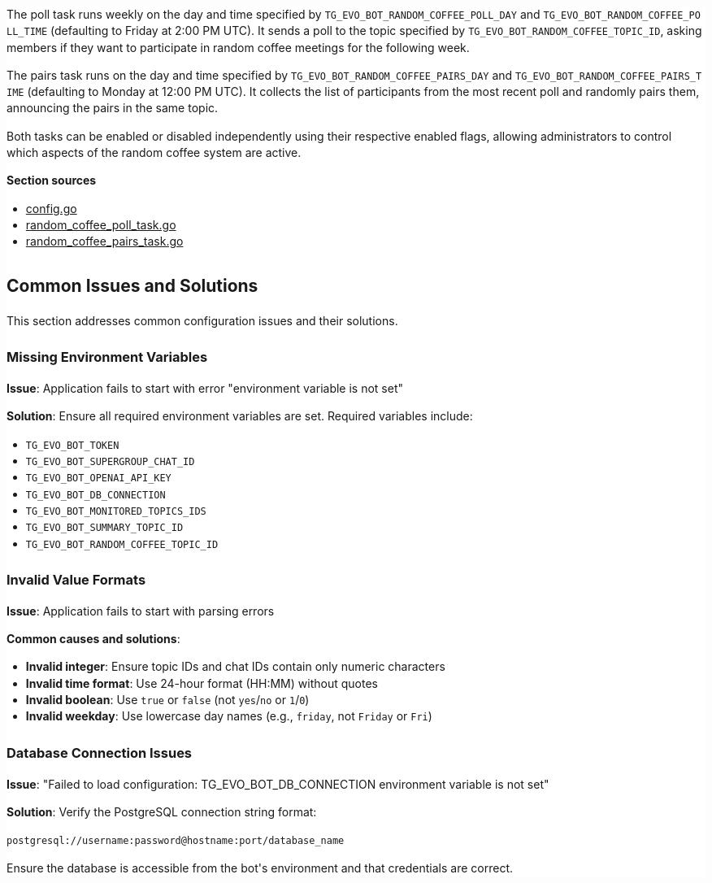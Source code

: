 The poll task runs weekly on the day and time specified by `TG_EVO_BOT_RANDOM_COFFEE_POLL_DAY` and `TG_EVO_BOT_RANDOM_COFFEE_POLL_TIME` (defaulting to Friday at 2:00 PM UTC). It sends a poll to the topic specified by `TG_EVO_BOT_RANDOM_COFFEE_TOPIC_ID`, asking members if they want to participate in random coffee meetings for the following week.

The pairs task runs on the day and time specified by `TG_EVO_BOT_RANDOM_COFFEE_PAIRS_DAY` and `TG_EVO_BOT_RANDOM_COFFEE_PAIRS_TIME` (defaulting to Monday at 12:00 PM UTC). It collects the list of participants from the most recent poll and randomly pairs them, announcing the pairs in the same topic.

Both tasks can be enabled or disabled independently using their respective enabled flags, allowing administrators to control which aspects of the random coffee system are active.

**Section sources**
- [config.go](file://internal/config/config.go#L221-L286)
- [random_coffee_poll_task.go](file://internal/tasks/random_coffee_poll_task.go#L1-L106)
- [random_coffee_pairs_task.go](file://internal/tasks/random_coffee_pairs_task.go#L1-L102)

## Common Issues and Solutions

This section addresses common configuration issues and their solutions.

### Missing Environment Variables

**Issue**: Application fails to start with error "environment variable is not set"

**Solution**: Ensure all required environment variables are set. Required variables include:
- `TG_EVO_BOT_TOKEN`
- `TG_EVO_BOT_SUPERGROUP_CHAT_ID`
- `TG_EVO_BOT_OPENAI_API_KEY`
- `TG_EVO_BOT_DB_CONNECTION`
- `TG_EVO_BOT_MONITORED_TOPICS_IDS`
- `TG_EVO_BOT_SUMMARY_TOPIC_ID`
- `TG_EVO_BOT_RANDOM_COFFEE_TOPIC_ID`

### Invalid Value Formats

**Issue**: Application fails to start with parsing errors

**Common causes and solutions**:
- **Invalid integer**: Ensure topic IDs and chat IDs contain only numeric characters
- **Invalid time format**: Use 24-hour format (HH:MM) without quotes
- **Invalid boolean**: Use `true` or `false` (not `yes`/`no` or `1`/`0`)
- **Invalid weekday**: Use lowercase day names (e.g., `friday`, not `Friday` or `Fri`)

### Database Connection Issues

**Issue**: "Failed to load configuration: TG_EVO_BOT_DB_CONNECTION environment variable is not set"

**Solution**: Verify the PostgreSQL connection string format:
```
postgresql://username:password@hostname:port/database_name
```

Ensure the database is accessible from the bot's environment and that credentials are correct.
